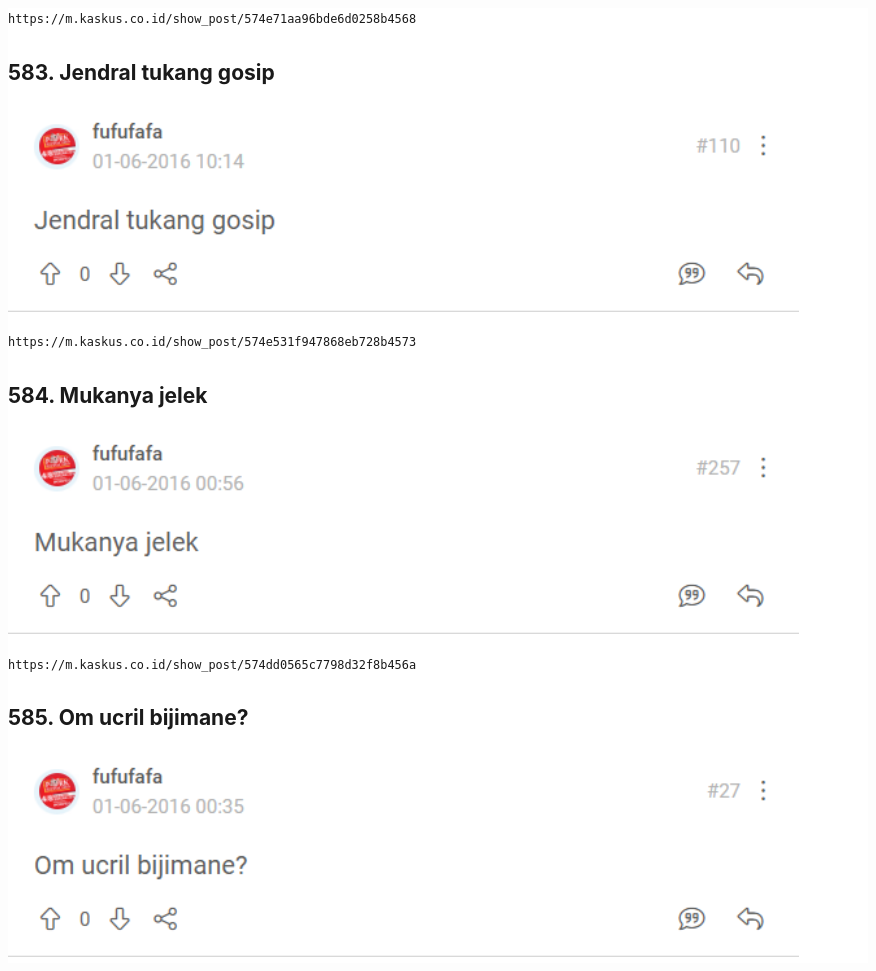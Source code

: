 ```
https://m.kaskus.co.id/show_post/574e71aa96bde6d0258b4568
```

## 583. Jendral tukang gosip
![583](img/583.png)

```
https://m.kaskus.co.id/show_post/574e531f947868eb728b4573
```

## 584. Mukanya jelek
![584](img/584.png)

```
https://m.kaskus.co.id/show_post/574dd0565c7798d32f8b456a
```

## 585. Om ucril bijimane?
![585](img/585.png)
